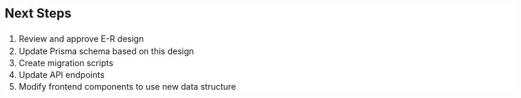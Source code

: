 ## Next Steps
1. Review and approve E-R design
2. Update Prisma schema based on this design
3. Create migration scripts
4. Update API endpoints
5. Modify frontend components to use new data structure